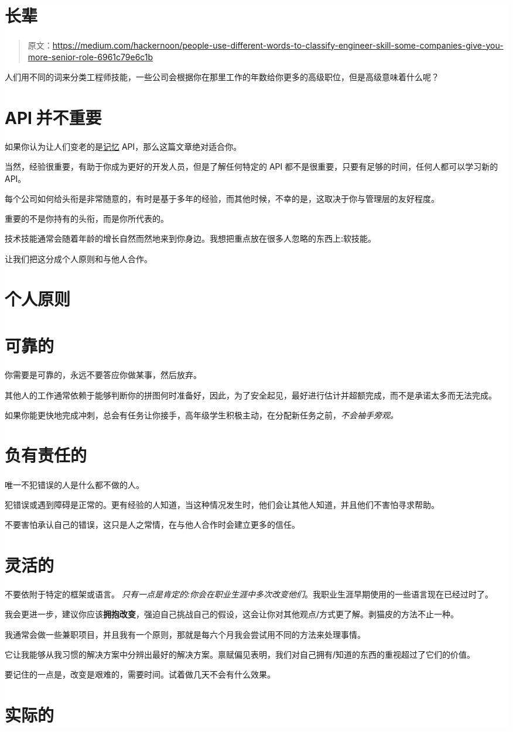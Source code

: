 # 长辈

> 原文：<https://medium.com/hackernoon/people-use-different-words-to-classify-engineer-skill-some-companies-give-you-more-senior-role-6961c79e6c1b>

人们用不同的词来分类工程师技能，一些公司会根据你在那里工作的年数给你更多的高级职位，但是高级意味着什么呢？

# API 并不重要

如果你认为让人们变老的是[记忆](https://hackernoon.com/tagged/memorizing) API，那么这篇文章绝对适合你。

当然，经验很重要，有助于你成为更好的开发人员，但是了解任何特定的 API 都不是很重要，只要有足够的时间，任何人都可以学习新的 API。

每个公司如何给头衔是非常随意的，有时是基于多年的经验，而其他时候，不幸的是，这取决于你与管理层的友好程度。

重要的不是你持有的头衔，而是你所代表的。

技术技能通常会随着年龄的增长自然而然地来到你身边。我想把重点放在很多人忽略的东西上:软技能。

让我们把这分成个人原则和与他人合作。

# 个人原则

# 可靠的

你需要是可靠的，永远不要答应你做某事，然后放弃。

其他人的工作通常依赖于能够判断你的拼图何时准备好，因此，为了安全起见，最好进行估计并超额完成，而不是承诺太多而无法完成。

如果你能更快地完成冲刺，总会有任务让你接手，高年级学生积极主动，在分配新任务之前，*不会袖手旁观。*

# 负有责任的

唯一不犯错误的人是什么都不做的人。

犯错误或遇到障碍是正常的。更有经验的人知道，当这种情况发生时，他们会让其他人知道，并且他们不害怕寻求帮助。

不要害怕承认自己的错误，这只是人之常情，在与他人合作时会建立更多的信任。

# 灵活的

不要依附于特定的框架或语言。
*只有一点是肯定的:你会在职业生涯中多次改变他们*。我职业生涯早期使用的一些语言现在已经过时了。

我会更进一步，建议你应该**拥抱改变**，强迫自己挑战自己的假设，这会让你对其他观点/方式更了解。剥猫皮的方法不止一种。

我通常会做一些兼职项目，并且我有一个原则，那就是每六个月我会尝试用不同的方法来处理事情。

它让我能够从我习惯的解决方案中分辨出最好的解决方案。禀赋偏见表明，我们对自己拥有/知道的东西的重视超过了它们的价值。

要记住的一点是，改变是艰难的，需要时间。试着做几天不会有什么效果。

# 实际的
